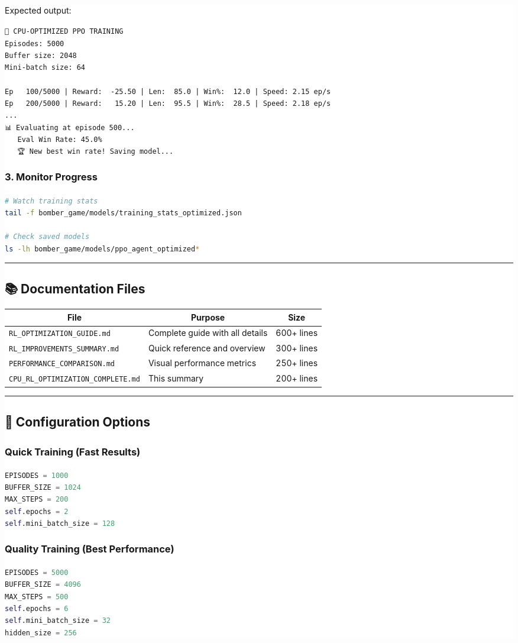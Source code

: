 Expected output:
```
🚀 CPU-OPTIMIZED PPO TRAINING
Episodes: 5000
Buffer size: 2048
Mini-batch size: 64

Ep   100/5000 | Reward:  -25.50 | Len:  85.0 | Win%:  12.0 | Speed: 2.15 ep/s
Ep   200/5000 | Reward:   15.20 | Len:  95.5 | Win%:  28.5 | Speed: 2.18 ep/s
...
📊 Evaluating at episode 500...
   Eval Win Rate: 45.0%
   🏆 New best win rate! Saving model...
```

### 3. **Monitor Progress**
```bash
# Watch training stats
tail -f bomber_game/models/training_stats_optimized.json

# Check saved models
ls -lh bomber_game/models/ppo_agent_optimized*
```

---

## 📚 Documentation Files

| File | Purpose | Size |
|------|---------|------|
| `RL_OPTIMIZATION_GUIDE.md` | Complete guide with all details | 600+ lines |
| `RL_IMPROVEMENTS_SUMMARY.md` | Quick reference and overview | 300+ lines |
| `PERFORMANCE_COMPARISON.md` | Visual performance metrics | 250+ lines |
| `CPU_RL_OPTIMIZATION_COMPLETE.md` | This summary | 200+ lines |

---

## 🔧 Configuration Options

### Quick Training (Fast Results)
```python
EPISODES = 1000
BUFFER_SIZE = 1024
MAX_STEPS = 200
self.epochs = 2
self.mini_batch_size = 128
```

### Quality Training (Best Performance)
```python
EPISODES = 5000
BUFFER_SIZE = 4096
MAX_STEPS = 500
self.epochs = 6
self.mini_batch_size = 32
hidden_size = 256
```
